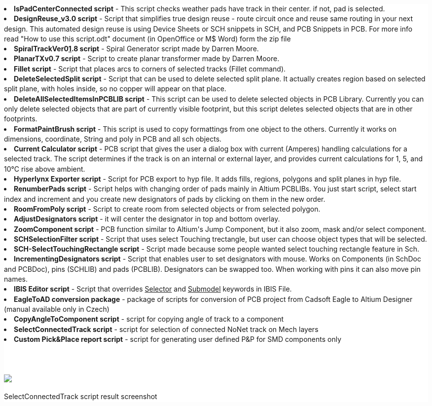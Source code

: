 <li><b>IsPadCenterConnected script</b> - This script checks weather pads have track in their center. if not, pad is selected.<br>
<li><b>DesignReuse_v3.0 script</b> - Script that simplifies true design reuse - route circuit once and reuse same routing in your next design. This automated design reuse is using Device Sheets or SCH snippets in SCH, and PCB Snippets in PCB. For more info read "How to use this script.odt" document (in OpenOffice or M$ Word) form the zip file<br>
<li><b>SpiralTrackVer0<a href='1.md'>1</a>.8 script</b> - Spiral Generator script made by Darren Moore.<br>
<li><b>PlanarTXv0.7 script</b> - Script to create planar transformer made by Darren Moore.<br>
<li><b>Fillet script</b> - Script that places arcs to corners of selected tracks (Fillet command).<br>
<li><b>DeleteSelectedSplit script</b> - Script that can be used to delete selected split plane. It actually creates region based on selected split plane, with holes inside, so no copper will appear on that place.<br>
<li><b>DeleteAllSelectedItemsInPCBLIB script</b> - This script can be used to delete selected objects in PCB Library. Currently you can only delete selected objects that are part of currently visible footprint, but this script deletes selected objects that are in other footprints.<br>
<li><b>FormatPaintBrush script</b> - This script is used to copy formattings from one object to the others. Currently it works on dimensions, coordinate, String and poly in PCB and all sch objects.<br>
<li><b>Current Calculator script</b> - PCB script that gives the user a dialog box with current (Amperes) handling calculations for a selected track. The script determines if the track is on an internal or external layer, and provides current calculations for 1, 5, and 10°C rise above ambient.<br>
<li><b>Hyperlynx Exporter script</b> - Script for PCB export to hyp file. It adds fills, regions, polygons and split planes in hyp file.<br>
<li><b>RenumberPads script</b> - Script helps with changing order of pads mainly in Altium PCBLIBs. You just start script, select start index and increment and you create new designators of pads by clicking on them in the new order.<br>
<li><b>RoomFromPoly script</b> - Script to create room from selected objects or from selected polygon.<br>
<li><b>AdjustDesignators script</b> - it will center the designator in top and bottom overlay.<br>
<li><b>ZoomComponent script</b> - PCB function similar to Altium's Jump Component, but it also zoom, mask and/or select component.<br>
<li><b>SCHSelectionFilter script</b> - Script that uses select Touching trectangle, but user can choose object types that will be selected.<br>
<li><b>SCH-SelectTouchingRectangle script</b> - Script made because some people wanted select touching rectangle feature in Sch.<br>
<li><b>IncrementingDesignators script</b> - Script that enables user to set designators with mouse. Works on Components (in SchDoc and PCBDoc), pins (SCHLIB) and pads (PCBLIB). Designators can be swapped too. When working with pins it can also move pin names.<br>
<li><b>IBIS Editor script</b> - Script that overrides <a href='Model.md'>Selector</a> and <a href='Submodel.md'>Submodel</a> keywords in IBIS File.<br>
<li><b>EagleToAD conversion package</b> - package of scripts for conversion of PCB project from Cadsoft Eagle to Altium Designer (manual available only in Czech)<br>
<li><b>CopyAngleToComponent script</b> - script for copying angle of track to a component<br>
<li><b>SelectConnectedTrack script</b> - script for selection of connected NoNet track on Mech layers<br>
<li><b>Custom Pick&Place report script</b> - script for generating user defined P&P for SMD components only<br>
<br>
<br>
<br>
<img src='http://altium-designer-addons.googlecode.com/svn/trunk/SelectConnectedTrack/Select%20Connected%20Track.png' />

SelectConnectedTrack script result screenshot